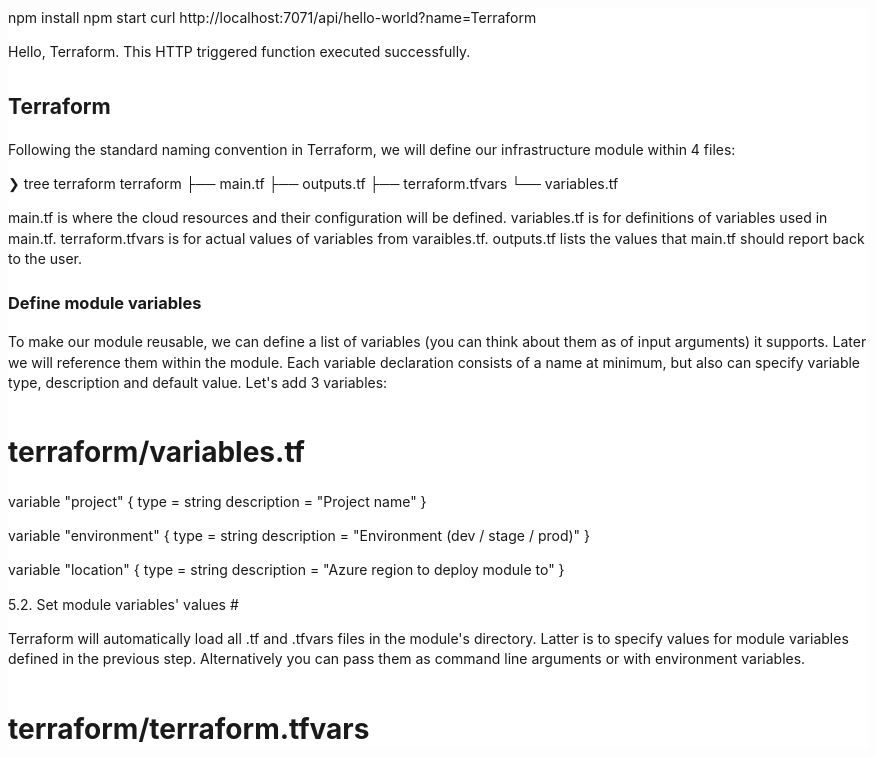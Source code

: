 npm install
npm start
curl http://localhost:7071/api/hello-world?name=Terraform

Hello, Terraform. This HTTP triggered function executed successfully.

## Terraform

Following the standard naming convention in Terraform, we will define our infrastructure module within 4 files:

❯ tree terraform
terraform
├── main.tf
├── outputs.tf
├── terraform.tfvars
└── variables.tf

main.tf is where the cloud resources and their configuration will be defined.
variables.tf is for definitions of variables used in main.tf.
terraform.tfvars is for actual values of variables from varaibles.tf.
outputs.tf lists the values that main.tf should report back to the user.

###  Define module variables 

To make our module reusable, we can define a list of variables (you can think about them as of input arguments) it supports. Later we will reference them within the module. Each variable declaration consists of a name at minimum, but also can specify variable type, description and default value. Let's add 3 variables:

# terraform/variables.tf

variable "project" {
  type = string
  description = "Project name"
}

variable "environment" {
  type = string
  description = "Environment (dev / stage / prod)"
}

variable "location" {
  type = string
  description = "Azure region to deploy module to"
}

5.2. Set module variables' values #

Terraform will automatically load all .tf and .tfvars files in the module's directory. Latter is to specify values for module variables defined in the previous step. Alternatively you can pass them as command line arguments or with environment variables.

# terraform/terraform.tfvars
